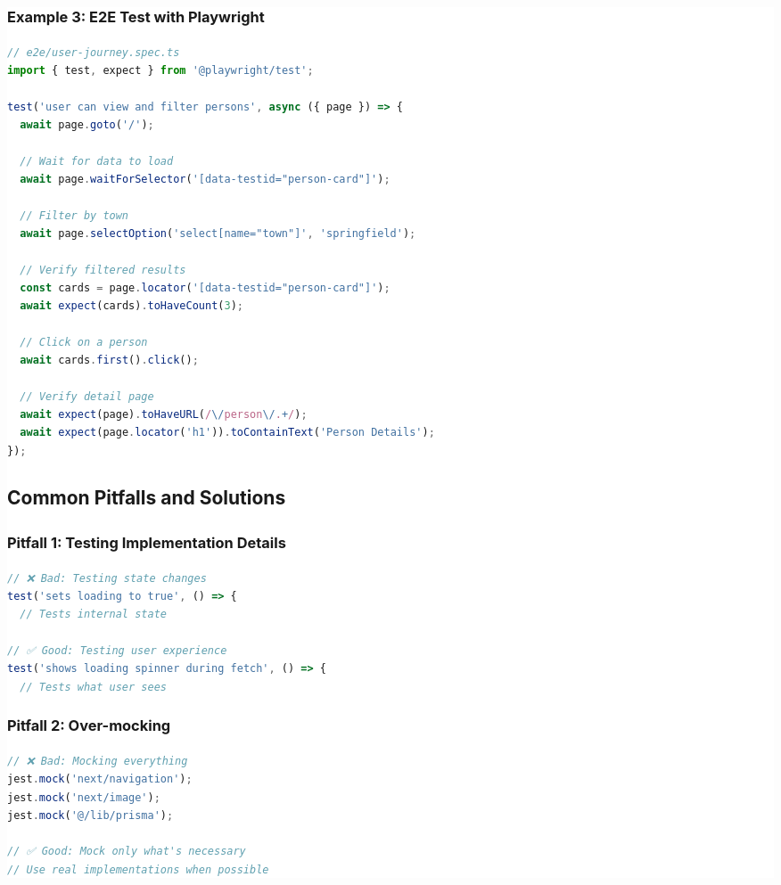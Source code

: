 ### Example 3: E2E Test with Playwright

```typescript
// e2e/user-journey.spec.ts
import { test, expect } from '@playwright/test';

test('user can view and filter persons', async ({ page }) => {
  await page.goto('/');
  
  // Wait for data to load
  await page.waitForSelector('[data-testid="person-card"]');
  
  // Filter by town
  await page.selectOption('select[name="town"]', 'springfield');
  
  // Verify filtered results
  const cards = page.locator('[data-testid="person-card"]');
  await expect(cards).toHaveCount(3);
  
  // Click on a person
  await cards.first().click();
  
  // Verify detail page
  await expect(page).toHaveURL(/\/person\/.+/);
  await expect(page.locator('h1')).toContainText('Person Details');
});
```

## Common Pitfalls and Solutions

### Pitfall 1: Testing Implementation Details
```typescript
// ❌ Bad: Testing state changes
test('sets loading to true', () => {
  // Tests internal state

// ✅ Good: Testing user experience
test('shows loading spinner during fetch', () => {
  // Tests what user sees
```

### Pitfall 2: Over-mocking
```typescript
// ❌ Bad: Mocking everything
jest.mock('next/navigation');
jest.mock('next/image');
jest.mock('@/lib/prisma');

// ✅ Good: Mock only what's necessary
// Use real implementations when possible
```
